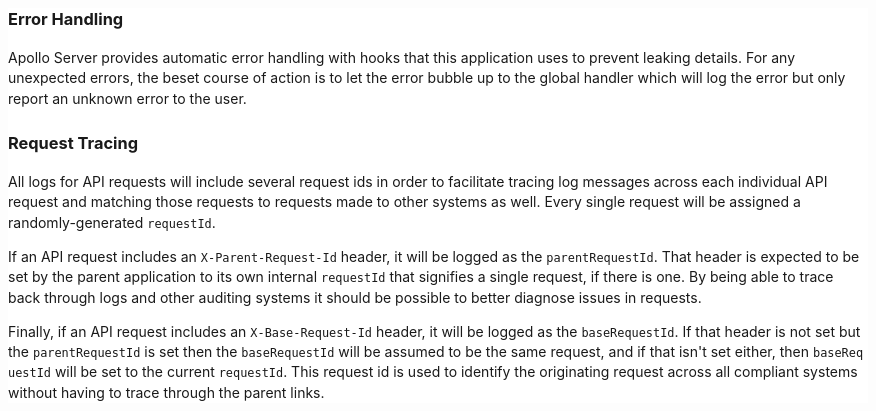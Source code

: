 ### Error Handling
Apollo Server provides automatic error handling with hooks that this
application uses to prevent leaking details. For any unexpected errors, the
beset course of action is to let the error bubble up to the global handler
which will log the error but only report an unknown error to the user.

### Request Tracing
All logs for API requests will include several request ids in order to
facilitate tracing log messages across each individual API request and
matching those requests to requests made to other systems as well. Every
single request will be assigned a randomly-generated `requestId`.

If an API request includes an `X-Parent-Request-Id` header, it will be logged
as the `parentRequestId`. That header is expected to be set by the parent
application to its own internal `requestId` that signifies a single request, if
there is one. By being able to trace back through logs and other auditing
systems it should be possible to better diagnose issues in requests.

Finally, if an API request includes an `X-Base-Request-Id` header, it will be
logged as the `baseRequestId`. If that header is not set but the
`parentRequestId` is set then the `baseRequestId` will be assumed to be the
same request, and if that isn't set either, then `baseRequestId` will be set to
the current `requestId`. This request id is used to identify the originating
request across all compliant systems without having to trace through the parent
links.

[apollo-server]: https://www.apollographql.com/docs/apollo-server/
[cors]: https://www.w3.org/TR/cors/
[dataloader]: https://github.com/facebook/dataloader
[docker]: https://www.docker.com/
[docker-compose]: https://docs.docker.com/compose/
[eslint]: https://eslint.org/
[express]: http://expressjs.com/
[graphql]: https://graphql.org/
[nodejs]: https://nodejs.org/
[pgadmin]: https://www.pgadmin.org/
[postgres]: https://www.postgresql.org/
[sequelize]: https://sequelize.org/
[eslint-config-airbnb-base]: https://github.com/airbnb/javascript/tree/master/packages/eslint-config-airbnb-base
[winston]: https://github.com/winstonjs/winston
